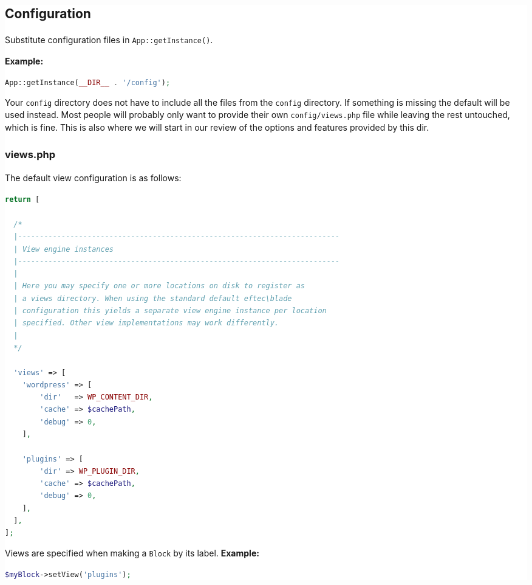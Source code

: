 ## Configuration

Substitute configuration files in `App::getInstance()`.

**Example:**

```php
App::getInstance(__DIR__ . '/config');
```

Your `config` directory does not have to include all the files from the `config` directory. If something is missing the default will be used instead. Most people will probably only want to provide their own `config/views.php` file while leaving the rest untouched, which is fine. This is also where we will start in our review of the options and features provided by this dir.

### views.php

The default view configuration is as follows:

```php
return [

  /*
  |--------------------------------------------------------------------------
  | View engine instances
  |--------------------------------------------------------------------------
  |
  | Here you may specify one or more locations on disk to register as
  | a views directory. When using the standard default eftec\blade
  | configuration this yields a separate view engine instance per location
  | specified. Other view implementations may work differently.
  |
  */

  'views' => [
    'wordpress' => [
        'dir'   => WP_CONTENT_DIR,
        'cache' => $cachePath,
        'debug' => 0,
    ],

    'plugins' => [
        'dir' => WP_PLUGIN_DIR,
        'cache' => $cachePath,
        'debug' => 0,
    ],
  ],
];
```

Views are specified when making a `Block` by its label. **Example:**

```php
$myBlock->setView('plugins');
```
